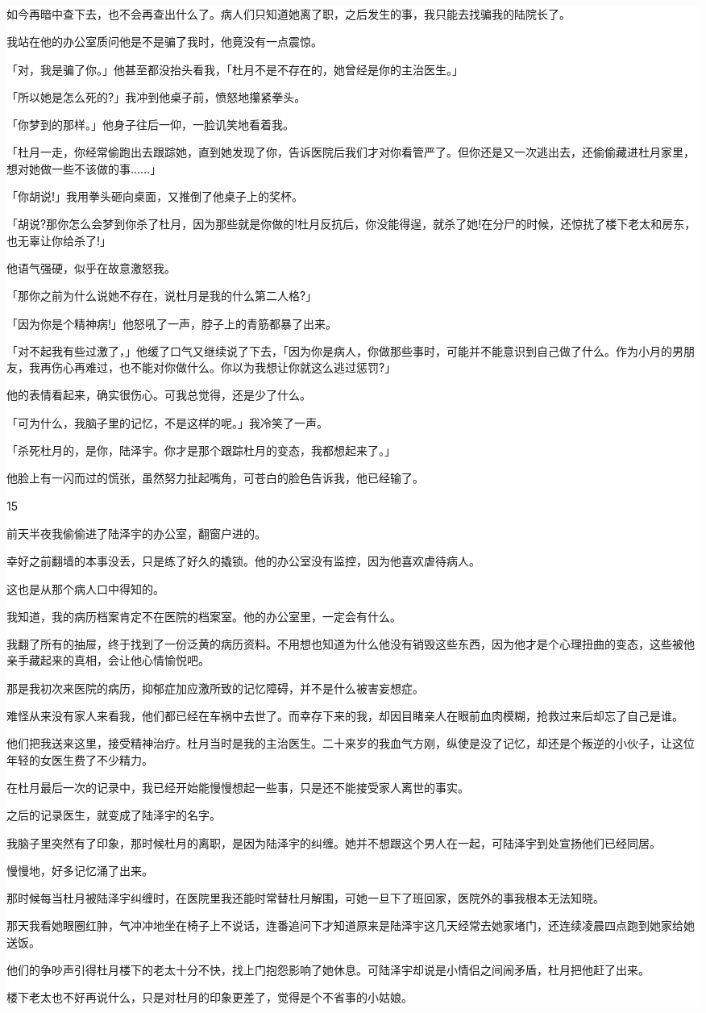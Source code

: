 如今再暗中查下去，也不会再查出什么了。病人们只知道她离了职，之后发生的事，我只能去找骗我的陆院长了。

我站在他的办公室质问他是不是骗了我时，他竟没有一点震惊。

「对，我是骗了你。」他甚至都没抬头看我，「杜月不是不存在的，她曾经是你的主治医生。」

「所以她是怎么死的?」我冲到他桌子前，愤怒地攥紧拳头。

「你梦到的那样。」他身子往后一仰，一脸讥笑地看着我。

「杜月一走，你经常偷跑出去跟踪她，直到她发现了你，告诉医院后我们才对你看管严了。但你还是又一次逃出去，还偷偷藏进杜月家里，想对她做一些不该做的事……」

「你胡说!」我用拳头砸向桌面，又推倒了他桌子上的奖杯。

「胡说?那你怎么会梦到你杀了杜月，因为那些就是你做的!杜月反抗后，你没能得逞，就杀了她!在分尸的时候，还惊扰了楼下老太和房东，也无辜让你给杀了!」

他语气强硬，似乎在故意激怒我。

「那你之前为什么说她不存在，说杜月是我的什么第二人格?」

「因为你是个精神病!」他怒吼了一声，脖子上的青筋都暴了出来。

「对不起我有些过激了，」他缓了口气又继续说了下去，「因为你是病人，你做那些事时，可能并不能意识到自己做了什么。作为小月的男朋友，我再伤心再难过，也不能对你做什么。你以为我想让你就这么逃过惩罚?」

他的表情看起来，确实很伤心。可我总觉得，还是少了什么。

「可为什么，我脑子里的记忆，不是这样的呢。」我冷笑了一声。

「杀死杜月的，是你，陆泽宇。你才是那个跟踪杜月的变态，我都想起来了。」

他脸上有一闪而过的慌张，虽然努力扯起嘴角，可苍白的脸色告诉我，他已经输了。

15

前天半夜我偷偷进了陆泽宇的办公室，翻窗户进的。

幸好之前翻墙的本事没丢，只是练了好久的撬锁。他的办公室没有监控，因为他喜欢虐待病人。

这也是从那个病人口中得知的。

我知道，我的病历档案肯定不在医院的档案室。他的办公室里，一定会有什么。

我翻了所有的抽屉，终于找到了一份泛黄的病历资料。不用想也知道为什么他没有销毁这些东西，因为他才是个心理扭曲的变态，这些被他亲手藏起来的真相，会让他心情愉悦吧。

那是我初次来医院的病历，抑郁症加应激所致的记忆障碍，并不是什么被害妄想症。

难怪从来没有家人来看我，他们都已经在车祸中去世了。而幸存下来的我，却因目睹亲人在眼前血肉模糊，抢救过来后却忘了自己是谁。

他们把我送来这里，接受精神治疗。杜月当时是我的主治医生。二十来岁的我血气方刚，纵使是没了记忆，却还是个叛逆的小伙子，让这位年轻的女医生费了不少精力。

在杜月最后一次的记录中，我已经开始能慢慢想起一些事，只是还不能接受家人离世的事实。

之后的记录医生，就变成了陆泽宇的名字。

我脑子里突然有了印象，那时候杜月的离职，是因为陆泽宇的纠缠。她并不想跟这个男人在一起，可陆泽宇到处宣扬他们已经同居。

慢慢地，好多记忆涌了出来。

那时候每当杜月被陆泽宇纠缠时，在医院里我还能时常替杜月解围，可她一旦下了班回家，医院外的事我根本无法知晓。

那天我看她眼圈红肿，气冲冲地坐在椅子上不说话，连番追问下才知道原来是陆泽宇这几天经常去她家堵门，还连续凌晨四点跑到她家给她送饭。

他们的争吵声引得杜月楼下的老太十分不快，找上门抱怨影响了她休息。可陆泽宇却说是小情侣之间闹矛盾，杜月把他赶了出来。

楼下老太也不好再说什么，只是对杜月的印象更差了，觉得是个不省事的小姑娘。
